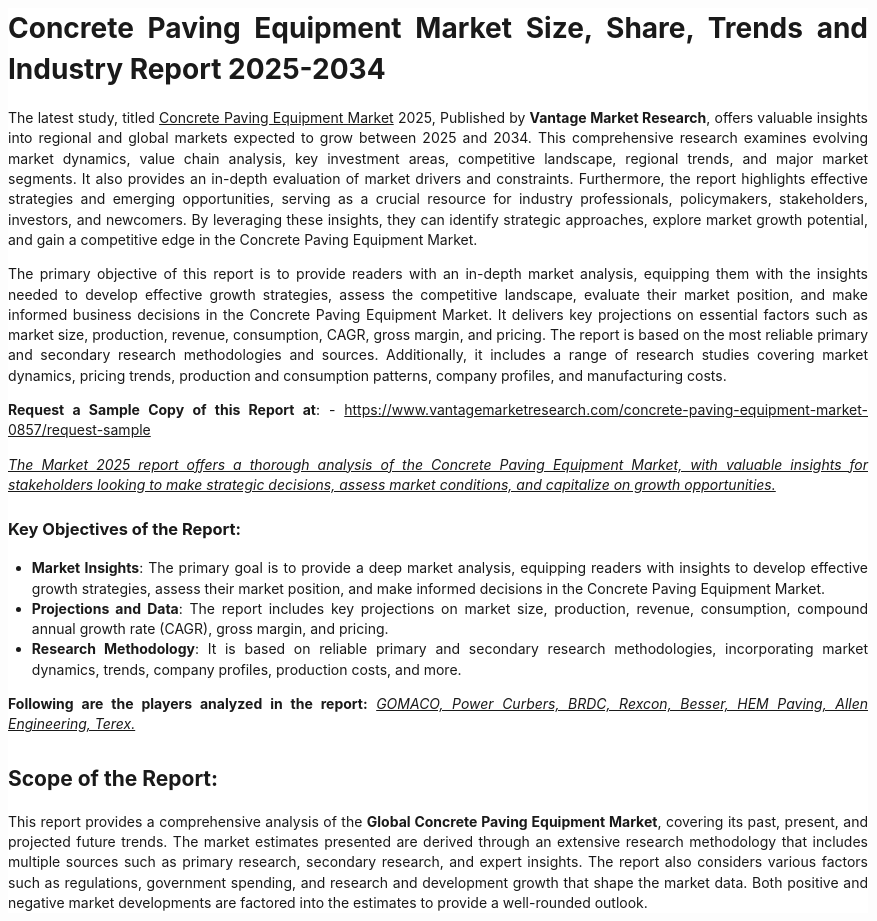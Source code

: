 <h1 style="text-align:justify">Concrete Paving Equipment Market Size, Share, Trends and Industry Report 2025-2034</h1>

<p style="text-align:justify">The latest study, titled <a href="https://www.vantagemarketresearch.com/industry-report/concrete-paving-equipment-market-0857">Concrete Paving Equipment Market</a> 2025, Published by <strong>Vantage Market Research</strong>, offers valuable insights into regional and global markets expected to grow between 2025 and 2034. This comprehensive research examines evolving market dynamics, value chain analysis, key investment areas, competitive landscape, regional trends, and major market segments. It also provides an in-depth evaluation of market drivers and constraints. Furthermore, the report highlights effective strategies and emerging opportunities, serving as a crucial resource for industry professionals, policymakers, stakeholders, investors, and newcomers. By leveraging these insights, they can identify strategic approaches, explore market growth potential, and gain a competitive edge in the Concrete Paving Equipment Market.</p>

<p style="text-align:justify">The primary objective of this report is to provide readers with an in-depth market analysis, equipping them with the insights needed to develop effective growth strategies, assess the competitive landscape, evaluate their market position, and make informed business decisions in the Concrete Paving Equipment Market. It delivers key projections on essential factors such as market size, production, revenue, consumption, CAGR, gross margin, and pricing. The report is based on the most reliable primary and secondary research methodologies and sources. Additionally, it includes a range of research studies covering market dynamics, pricing trends, production and consumption patterns, company profiles, and manufacturing costs.</p>

<p style="text-align:justify"><strong>Request a Sample Copy of this Report at</strong>: - <a href="https://www.vantagemarketresearch.com/concrete-paving-equipment-market-0857/request-sample">https://www.vantagemarketresearch.com/concrete-paving-equipment-market-0857/request-sample</a></p>

<p style="text-align:justify"><u><em>The Market 2025 report offers a thorough analysis of the Concrete Paving Equipment Market, with valuable insights for stakeholders looking to make strategic decisions, assess market conditions, and capitalize on growth opportunities.</em></u></p>

<h3 style="text-align:justify"><strong>Key Objectives of the Report:</strong></h3>

<ul>
    <li style="text-align: justify;"><strong>Market Insights</strong>: The primary goal is to provide a deep market analysis, equipping readers with insights to develop effective growth strategies, assess their market position, and make informed decisions in the Concrete Paving Equipment Market.</li>
    <li style="text-align: justify;"><strong>Projections and Data</strong>: The report includes key projections on market size, production, revenue, consumption, compound annual growth rate (CAGR), gross margin, and pricing.</li>
    <li style="text-align: justify;"><strong>Research Methodology</strong>: It is based on reliable primary and secondary research methodologies, incorporating market dynamics, trends, company profiles, production costs, and more.</li>
</ul>

<p style="text-align:justify"><strong>Following are the players analyzed in the report:</strong> <u><em>GOMACO, Power Curbers, BRDC, Rexcon, Besser, HEM Paving, Allen Engineering, Terex.</em></u></p>

<h2 style="text-align:justify"><strong>Scope of the Report:</strong></h2>

<p style="text-align:justify">This report provides a comprehensive analysis of the <strong>Global Concrete Paving Equipment Market</strong>, covering its past, present, and projected future trends. The market estimates presented are derived through an extensive research methodology that includes multiple sources such as primary research, secondary research, and expert insights. The report also considers various factors such as regulations, government spending, and research and development growth that shape the market data. Both positive and negative market developments are factored into the estimates to provide a well-rounded outlook.</p>
